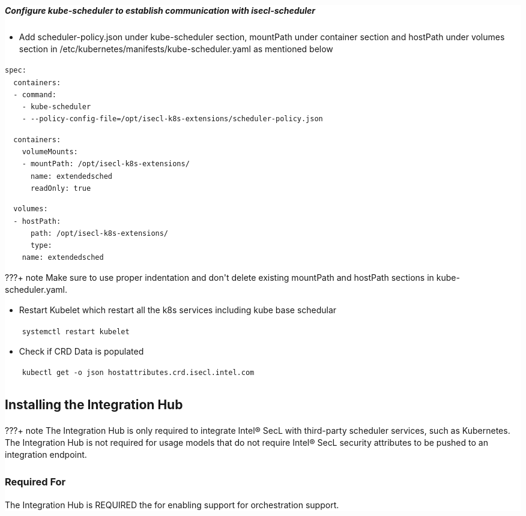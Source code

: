 ##### Configure kube-scheduler to establish communication with isecl-scheduler

* Add scheduler-policy.json under kube-scheduler section, mountPath under container section and hostPath under volumes section in /etc/kubernetes/manifests/kube-scheduler.yaml as mentioned below

```
spec:
  containers:
  - command:
    - kube-scheduler
    - --policy-config-file=/opt/isecl-k8s-extensions/scheduler-policy.json
```

```
  containers:
    volumeMounts:
    - mountPath: /opt/isecl-k8s-extensions/
      name: extendedsched
      readOnly: true
```

```
  volumes:
  - hostPath:
      path: /opt/isecl-k8s-extensions/
      type:
    name: extendedsched
```

???+ note 
    Make sure to use proper indentation and don't delete existing mountPath and hostPath sections in kube-scheduler.yaml.

* Restart Kubelet which restart all the k8s services including kube base schedular

```
	systemctl restart kubelet
```

* Check if CRD Data is populated

```
	kubectl get -o json hostattributes.crd.isecl.intel.com
```

##  Installing the Integration Hub

???+ note 
    The Integration Hub is only required to integrate Intel® SecL with third-party scheduler services, such as Kubernetes. The Integration Hub is not required for usage models that do not require Intel® SecL security attributes to be pushed to an integration endpoint.

### Required For

The Integration Hub is REQUIRED the for enabling support for orchestration support.
